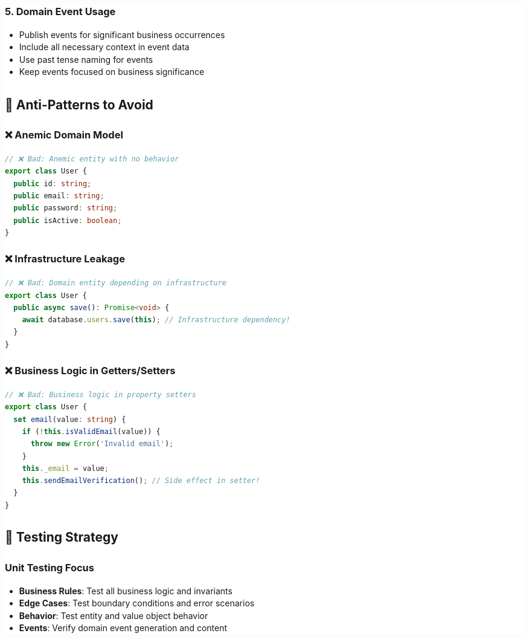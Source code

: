### **5. Domain Event Usage**
- Publish events for significant business occurrences
- Include all necessary context in event data
- Use past tense naming for events
- Keep events focused on business significance

## 🚫 Anti-Patterns to Avoid

### **❌ Anemic Domain Model**
```typescript
// ❌ Bad: Anemic entity with no behavior
export class User {
  public id: string;
  public email: string;
  public password: string;
  public isActive: boolean;
}
```

### **❌ Infrastructure Leakage**
```typescript
// ❌ Bad: Domain entity depending on infrastructure
export class User {
  public async save(): Promise<void> {
    await database.users.save(this); // Infrastructure dependency!
  }
}
```

### **❌ Business Logic in Getters/Setters**
```typescript
// ❌ Bad: Business logic in property setters
export class User {
  set email(value: string) {
    if (!this.isValidEmail(value)) {
      throw new Error('Invalid email');
    }
    this._email = value;
    this.sendEmailVerification(); // Side effect in setter!
  }
}
```

## 🧪 Testing Strategy

### **Unit Testing Focus**
- **Business Rules**: Test all business logic and invariants
- **Edge Cases**: Test boundary conditions and error scenarios
- **Behavior**: Test entity and value object behavior
- **Events**: Verify domain event generation and content
